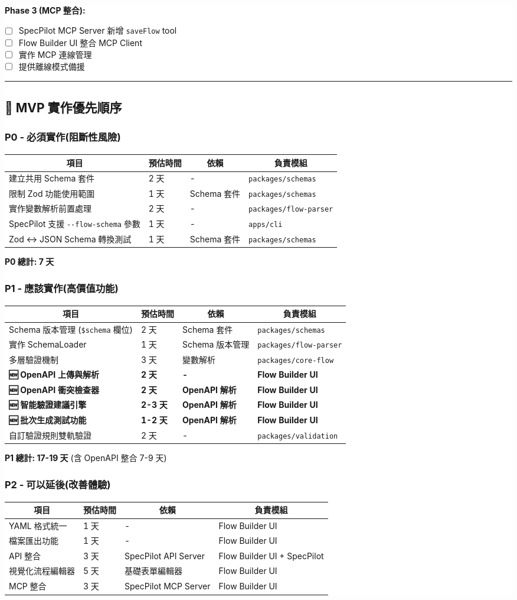 **Phase 3 (MCP 整合):**
- [ ] SpecPilot MCP Server 新增 `saveFlow` tool
- [ ] Flow Builder UI 整合 MCP Client
- [ ] 實作 MCP 連線管理
- [ ] 提供離線模式備援

---

## 🎯 MVP 實作優先順序

### P0 - 必須實作(阻斷性風險)

| 項目 | 預估時間 | 依賴 | 負責模組 |
|------|---------|------|---------|
| 建立共用 Schema 套件 | 2 天 | - | `packages/schemas` |
| 限制 Zod 功能使用範圍 | 1 天 | Schema 套件 | `packages/schemas` |
| 實作變數解析前置處理 | 2 天 | - | `packages/flow-parser` |
| SpecPilot 支援 `--flow-schema` 參數 | 1 天 | - | `apps/cli` |
| Zod ↔ JSON Schema 轉換測試 | 1 天 | Schema 套件 | `packages/schemas` |

**P0 總計: 7 天**

### P1 - 應該實作(高價值功能)

| 項目 | 預估時間 | 依賴 | 負責模組 |
|------|---------|------|---------|
| Schema 版本管理 (`$schema` 欄位) | 2 天 | Schema 套件 | `packages/schemas` |
| 實作 SchemaLoader | 1 天 | Schema 版本管理 | `packages/flow-parser` |
| 多層驗證機制 | 3 天 | 變數解析 | `packages/core-flow` |
| **🆕 OpenAPI 上傳與解析** | **2 天** | **-** | **Flow Builder UI** |
| **🆕 OpenAPI 衝突檢查器** | **2 天** | **OpenAPI 解析** | **Flow Builder UI** |
| **🆕 智能驗證建議引擎** | **2-3 天** | **OpenAPI 解析** | **Flow Builder UI** |
| **🆕 批次生成測試功能** | **1-2 天** | **OpenAPI 解析** | **Flow Builder UI** |
| 自訂驗證規則雙軌驗證 | 2 天 | - | `packages/validation` |

**P1 總計: 17-19 天** (含 OpenAPI 整合 7-9 天)

### P2 - 可以延後(改善體驗)

| 項目 | 預估時間 | 依賴 | 負責模組 |
|------|---------|------|---------|
| YAML 格式統一 | 1 天 | - | Flow Builder UI |
| 檔案匯出功能 | 1 天 | - | Flow Builder UI |
| API 整合 | 3 天 | SpecPilot API Server | Flow Builder UI + SpecPilot |
| 視覺化流程編輯器 | 5 天 | 基礎表單編輯器 | Flow Builder UI |
| MCP 整合 | 3 天 | SpecPilot MCP Server | Flow Builder UI |
